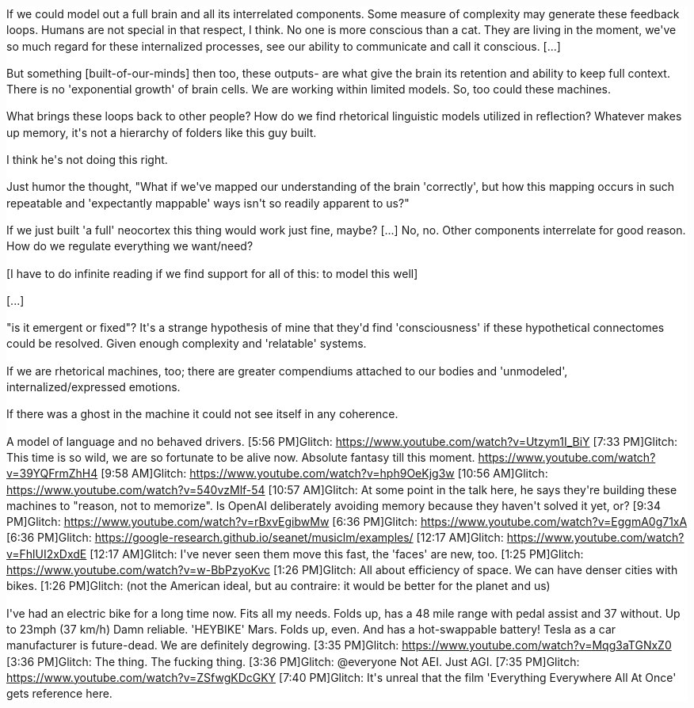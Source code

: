 If we could model out a full brain and all its interrelated components. Some measure of complexity may generate these feedback loops. Humans are not special in that respect, I think. No one is more conscious than a cat. They are living in the moment, we've so much regard for these internalized processes, see our ability to communicate and call it conscious. [...]

But something [built-of-our-minds] then too, these outputs- are what give the brain its retention and ability to keep full context. There is no 'exponential growth' of brain cells. We are working within limited models. So, too could these machines. 

What brings these loops back to other people? How do we find rhetorical linguistic models utilized in reflection? Whatever makes up memory, it's not a hierarchy of folders like this guy built.

I think he's not doing this right.

Just humor the thought, "What if we've mapped our understanding of the brain 'correctly', but how this mapping occurs in such repeatable and 'expectantly mappable' ways isn't so readily apparent to us?"

If we just built 'a full' neocortex this thing would work just fine, maybe? [...] No, no. Other components interrelate for good reason. How do we regulate everything we want/need?

[I have to do infinite reading if we find support for all of this: to model this well]

[...]

"is it emergent or fixed"? It's a strange hypothesis of mine that they'd find 'consciousness' if these hypothetical connectomes could be resolved. Given enough complexity and 'relatable' systems.

If we are rhetorical machines, too; there are greater compendiums attached to our bodies and 'unmodeled', internalized/expressed emotions. 

If there was a ghost in the machine it could not see itself in any coherence. 

A model of language and no behaved drivers. 
[5:56 PM]Glitch: https://www.youtube.com/watch?v=Utzym1I_BiY
[7:33 PM]Glitch: This time is so wild, we are so fortunate to be alive now. Absolute fantasy till this moment.
https://www.youtube.com/watch?v=39YQFrmZhH4 
[9:58 AM]Glitch: https://www.youtube.com/watch?v=hph9OeKjg3w
[10:56 AM]Glitch: https://www.youtube.com/watch?v=540vzMlf-54
[10:57 AM]Glitch: At some point in the talk here, he says they're building these machines to "reason, not to memorize". Is OpenAI deliberately avoiding memory because they haven't solved it yet, or? 
[9:34 PM]Glitch: https://www.youtube.com/watch?v=rBxvEgibwMw
[6:36 PM]Glitch: https://www.youtube.com/watch?v=EggmA0g71xA
[6:36 PM]Glitch: https://google-research.github.io/seanet/musiclm/examples/
[12:17 AM]Glitch: https://www.youtube.com/watch?v=FhlUI2xDxdE
[12:17 AM]Glitch: I've never seen them move this fast, the 'faces' are new, too.
[1:25 PM]Glitch: https://www.youtube.com/watch?v=w-BbPzyoKvc
[1:26 PM]Glitch: All about efficiency of space. We can have denser cities with bikes.
[1:26 PM]Glitch: (not the American ideal, but au contraire: it would be better for the planet and us)

I've had an electric bike for a long time now. Fits all my needs. Folds up, has a 48 mile range with pedal assist and 37 without. Up to 23mph (37 km/h) Damn reliable. 'HEYBIKE' Mars. Folds up, even. And has a hot-swappable battery! Tesla as a car manufacturer is future-dead. We are definitely degrowing. 
[3:35 PM]Glitch: https://www.youtube.com/watch?v=Mqg3aTGNxZ0
[3:36 PM]Glitch: The thing. The fucking thing.
[3:36 PM]Glitch: @everyone Not AEI. Just AGI.
[7:35 PM]Glitch: https://www.youtube.com/watch?v=ZSfwgKDcGKY
[7:40 PM]Glitch: It's unreal that the film 'Everything Everywhere All At Once' gets reference here. 

